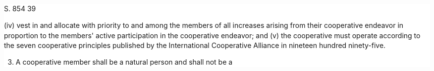  S. 854 39 

(iv) vest in and allocate with priority to and among the members of 
all increases arising from their cooperative endeavor in proportion to 
the members' active participation in the cooperative endeavor; and 
(v) the cooperative must operate according to the seven cooperative 
principles published by the International Cooperative Alliance in nineteen 
hundred ninety-five. 

3. A cooperative member shall be a natural person and shall not be a 
